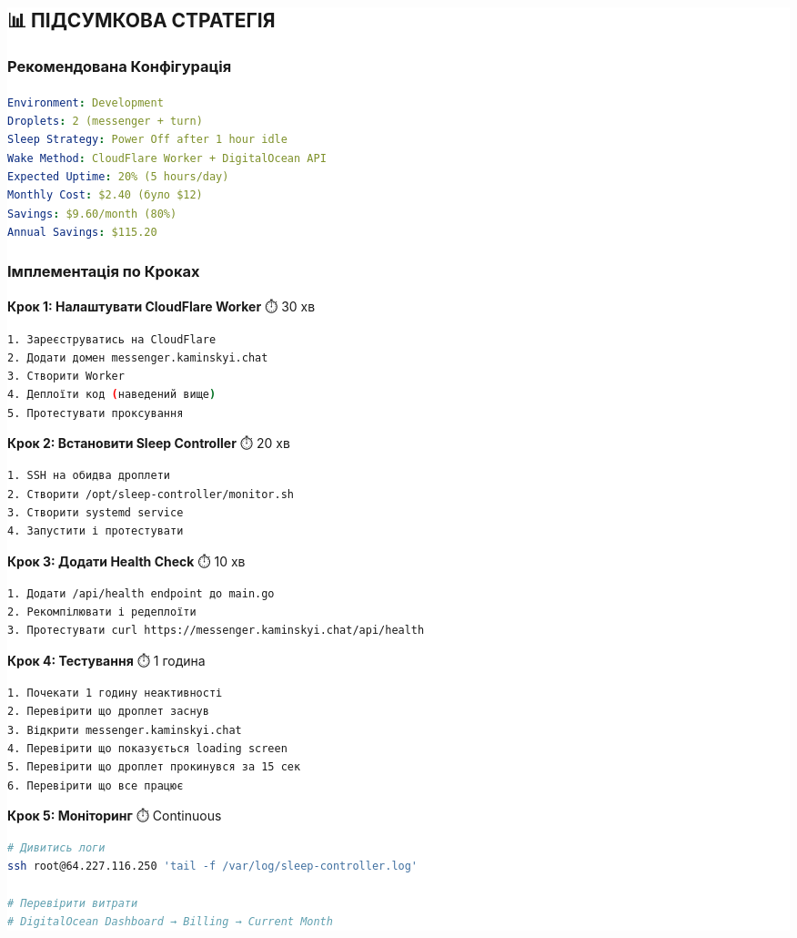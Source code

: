 ## 📊 ПІДСУМКОВА СТРАТЕГІЯ

### Рекомендована Конфігурація

```yaml
Environment: Development
Droplets: 2 (messenger + turn)
Sleep Strategy: Power Off after 1 hour idle
Wake Method: CloudFlare Worker + DigitalOcean API
Expected Uptime: 20% (5 hours/day)
Monthly Cost: $2.40 (було $12)
Savings: $9.60/month (80%)
Annual Savings: $115.20
```

### Імплементація по Кроках

**Крок 1: Налаштувати CloudFlare Worker** ⏱️ 30 хв
```bash
1. Зареєструватись на CloudFlare
2. Додати домен messenger.kaminskyi.chat
3. Створити Worker
4. Деплоїти код (наведений вище)
5. Протестувати проксування
```

**Крок 2: Встановити Sleep Controller** ⏱️ 20 хв
```bash
1. SSH на обидва дроплети
2. Створити /opt/sleep-controller/monitor.sh
3. Створити systemd service
4. Запустити і протестувати
```

**Крок 3: Додати Health Check** ⏱️ 10 хв
```bash
1. Додати /api/health endpoint до main.go
2. Рекомпілювати і редеплоїти
3. Протестувати curl https://messenger.kaminskyi.chat/api/health
```

**Крок 4: Тестування** ⏱️ 1 година
```bash
1. Почекати 1 годину неактивності
2. Перевірити що дроплет заснув
3. Відкрити messenger.kaminskyi.chat
4. Перевірити що показується loading screen
5. Перевірити що дроплет прокинувся за 15 сек
6. Перевірити що все працює
```

**Крок 5: Моніторинг** ⏱️ Continuous
```bash
# Дивитись логи
ssh root@64.227.116.250 'tail -f /var/log/sleep-controller.log'

# Перевірити витрати
# DigitalOcean Dashboard → Billing → Current Month
```

